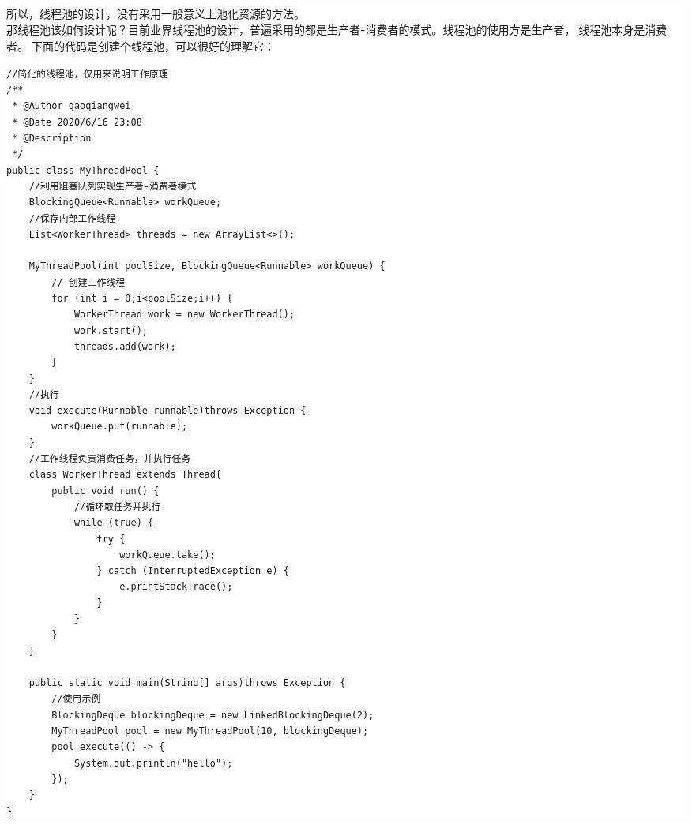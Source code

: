 所以，线程池的设计，没有采用一般意义上池化资源的方法。     
那线程池该如何设计呢？目前业界线程池的设计，普遍采用的都是生产者-消费者的模式。线程池的使用方是生产者，
线程池本身是消费者。
下面的代码是创建个线程池，可以很好的理解它：      
```text
//简化的线程池，仅用来说明工作原理
/**
 * @Author gaoqiangwei
 * @Date 2020/6/16 23:08
 * @Description
 */
public class MyThreadPool {
    //利用阻塞队列实现生产者-消费者模式
    BlockingQueue<Runnable> workQueue;
    //保存内部工作线程
    List<WorkerThread> threads = new ArrayList<>();

    MyThreadPool(int poolSize, BlockingQueue<Runnable> workQueue) {
        // 创建工作线程
        for (int i = 0;i<poolSize;i++) {
            WorkerThread work = new WorkerThread();
            work.start();
            threads.add(work);
        }
    }
    //执行
    void execute(Runnable runnable)throws Exception {
        workQueue.put(runnable);
    }
    //工作线程负责消费任务，并执行任务
    class WorkerThread extends Thread{
        public void run() {
            //循环取任务并执行
            while (true) {
                try {
                    workQueue.take();
                } catch (InterruptedException e) {
                    e.printStackTrace();
                }
            }
        }
    }

    public static void main(String[] args)throws Exception {
        //使用示例
        BlockingDeque blockingDeque = new LinkedBlockingDeque(2);
        MyThreadPool pool = new MyThreadPool(10, blockingDeque);
        pool.execute(() -> {
            System.out.println("hello");
        });
    }
}
```
